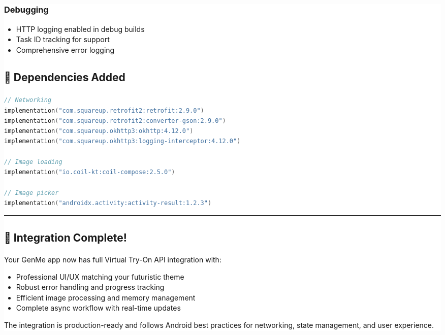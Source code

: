 ### Debugging
- HTTP logging enabled in debug builds
- Task ID tracking for support
- Comprehensive error logging

## 🔗 Dependencies Added

```kotlin
// Networking
implementation("com.squareup.retrofit2:retrofit:2.9.0")
implementation("com.squareup.retrofit2:converter-gson:2.9.0")
implementation("com.squareup.okhttp3:okhttp:4.12.0")
implementation("com.squareup.okhttp3:logging-interceptor:4.12.0")

// Image loading
implementation("io.coil-kt:coil-compose:2.5.0")

// Image picker
implementation("androidx.activity:activity-result:1.2.3")
```

---

## 🎯 Integration Complete!

Your GenMe app now has full Virtual Try-On API integration with:
- Professional UI/UX matching your futuristic theme
- Robust error handling and progress tracking
- Efficient image processing and memory management
- Complete async workflow with real-time updates

The integration is production-ready and follows Android best practices for networking, state management, and user experience.
